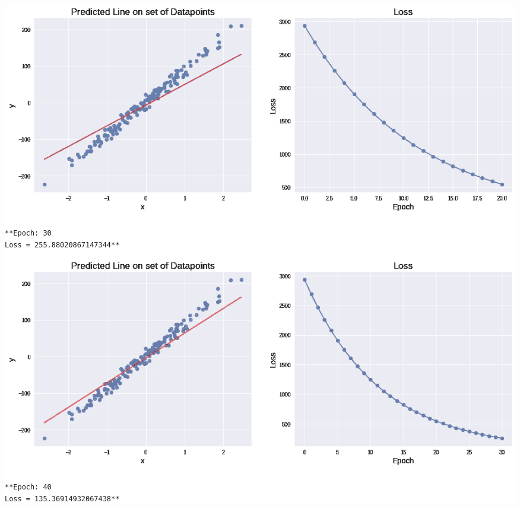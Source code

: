 **![](img/d30b133cb6007837a51bbc9a8f3abd2a.png)**

```
**Epoch: 30 
Loss = 255.88020867147344**
```

**![](img/0c138b2940b326c9bf3fd066ed48084e.png)**

```
**Epoch: 40 
Loss = 135.36914932067438**
```
